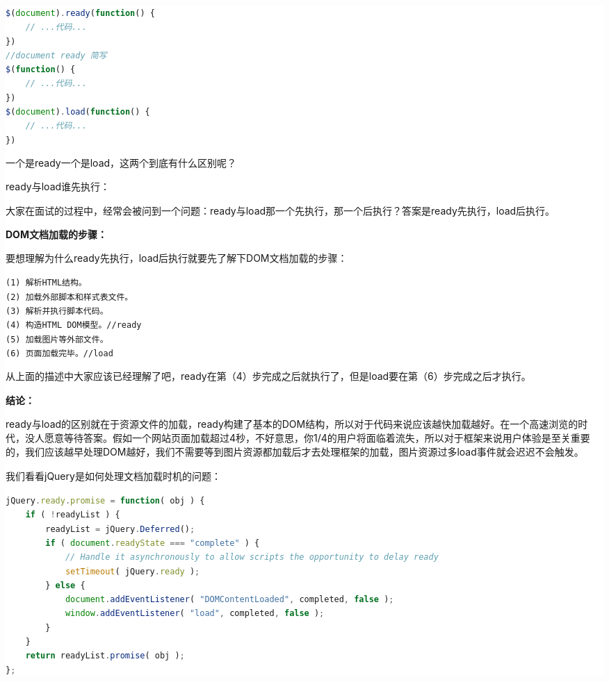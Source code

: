 ```js
$(document).ready(function() {
    // ...代码...
})
//document ready 简写
$(function() {
    // ...代码...
})
$(document).load(function() {
    // ...代码...
})
```

一个是ready一个是load，这两个到底有什么区别呢？

ready与load谁先执行：

大家在面试的过程中，经常会被问到一个问题：ready与load那一个先执行，那一个后执行？答案是ready先执行，load后执行。

**DOM文档加载的步骤：**

要想理解为什么ready先执行，load后执行就要先了解下DOM文档加载的步骤：

```html
(1) 解析HTML结构。
(2) 加载外部脚本和样式表文件。
(3) 解析并执行脚本代码。
(4) 构造HTML DOM模型。//ready
(5) 加载图片等外部文件。
(6) 页面加载完毕。//load
```

从上面的描述中大家应该已经理解了吧，ready在第（4）步完成之后就执行了，但是load要在第（6）步完成之后才执行。

**结论：**

ready与load的区别就在于资源文件的加载，ready构建了基本的DOM结构，所以对于代码来说应该越快加载越好。在一个高速浏览的时代，没人愿意等待答案。假如一个网站页面加载超过4秒，不好意思，你1/4的用户将面临着流失，所以对于框架来说用户体验是至关重要的，我们应该越早处理DOM越好，我们不需要等到图片资源都加载后才去处理框架的加载，图片资源过多load事件就会迟迟不会触发。


我们看看jQuery是如何处理文档加载时机的问题：

```js
jQuery.ready.promise = function( obj ) {
    if ( !readyList ) {
        readyList = jQuery.Deferred();
        if ( document.readyState === "complete" ) {
            // Handle it asynchronously to allow scripts the opportunity to delay ready
            setTimeout( jQuery.ready );
        } else {
            document.addEventListener( "DOMContentLoaded", completed, false );
            window.addEventListener( "load", completed, false );
        }
    }
    return readyList.promise( obj );
};
```
